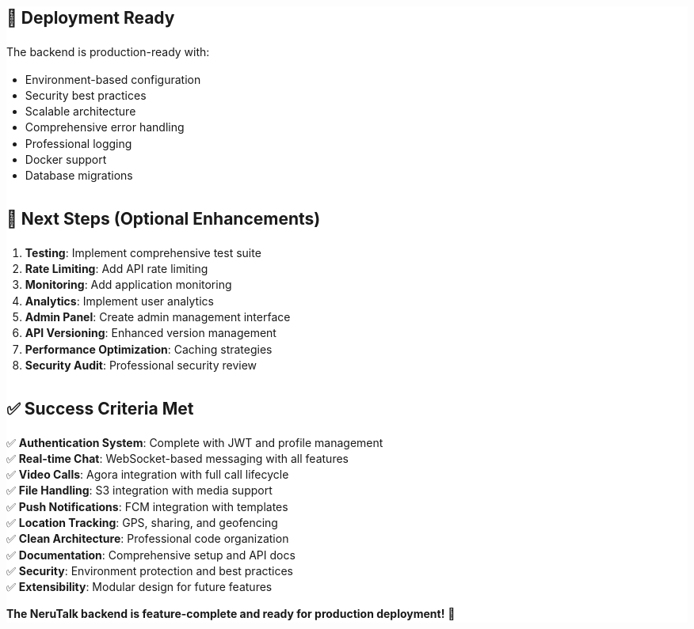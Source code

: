 ## 🚀 Deployment Ready

The backend is production-ready with:
- Environment-based configuration
- Security best practices
- Scalable architecture
- Comprehensive error handling
- Professional logging
- Docker support
- Database migrations

## 📝 Next Steps (Optional Enhancements)

1. **Testing**: Implement comprehensive test suite
2. **Rate Limiting**: Add API rate limiting
3. **Monitoring**: Add application monitoring
4. **Analytics**: Implement user analytics
5. **Admin Panel**: Create admin management interface
6. **API Versioning**: Enhanced version management
7. **Performance Optimization**: Caching strategies
8. **Security Audit**: Professional security review

## ✅ Success Criteria Met

✅ **Authentication System**: Complete with JWT and profile management  
✅ **Real-time Chat**: WebSocket-based messaging with all features  
✅ **Video Calls**: Agora integration with full call lifecycle  
✅ **File Handling**: S3 integration with media support  
✅ **Push Notifications**: FCM integration with templates  
✅ **Location Tracking**: GPS, sharing, and geofencing  
✅ **Clean Architecture**: Professional code organization  
✅ **Documentation**: Comprehensive setup and API docs  
✅ **Security**: Environment protection and best practices  
✅ **Extensibility**: Modular design for future features  

**The NeruTalk backend is feature-complete and ready for production deployment!** 🎉
